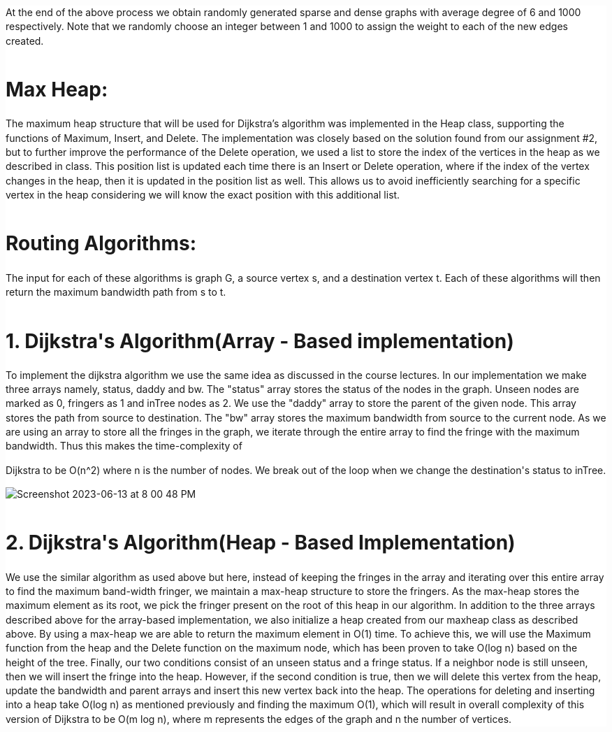 At the end of the above process we obtain randomly generated sparse and dense graphs with average degree of 6 and 1000 respectively. Note that we randomly choose an integer between 1 and 1000 to assign the weight to each of the new edges created.

# Max Heap:
The maximum heap structure that will be used for Dijkstra’s algorithm was implemented in the Heap class, supporting the functions of Maximum, Insert, and Delete. The implementation was closely based on the solution found from our assignment #2, but to further improve the performance of the Delete operation, we used a list to store the index of the vertices in the heap as we described in class. This position list is updated each time there is an Insert or Delete operation, where if the index of the vertex changes in the heap, then it is updated in the position list as well. This allows us to avoid inefficiently searching for a specific vertex in the heap considering we will know the exact position with this additional list.

# Routing Algorithms:
The input for each of these algorithms is graph G, a source vertex s, and a destination vertex t. Each of these algorithms will then return the maximum bandwidth path from s to t.

# 1. Dijkstra's Algorithm(Array - Based implementation)
To implement the dijkstra algorithm we use the same idea as discussed in the course lectures. In our implementation we make three arrays namely, status, daddy and bw. The "status" array stores the status of the nodes in the graph. Unseen nodes are marked as 0, fringers as 1 and inTree nodes as 2. We use the "daddy" array to store the parent of the given node. This array stores the path from source to destination. The "bw" array stores the maximum bandwidth from source to the current node. As we are using an array to store all the fringes in the graph, we iterate through the entire array to find the fringe with the maximum bandwidth. Thus this makes the time-complexity of

Dijkstra to be O(n^2) where n is the number of nodes. We break out of the loop when we change the destination's status to inTree.

<img width="828" alt="Screenshot 2023-06-13 at 8 00 48 PM" src="https://github.com/kushagrajain7/Network-Optimizer/assets/106591189/6876dd0d-ebd0-4645-8c3f-f60d60faf0ec">

# 2. Dijkstra's Algorithm(Heap - Based Implementation)
We use the similar algorithm as used above but here, instead of keeping the fringes in the array and iterating over this entire array to find the maximum band-width fringer, we maintain a max-heap structure to store the fringers. As the max-heap stores the maximum element as its root, we pick the fringer present on the root of this heap in our algorithm. In addition to the three arrays described above for the array-based implementation, we also initialize a heap created from our maxheap class as described above. By using a max-heap we are able to return the maximum element in O(1) time. To achieve this, we will use the Maximum function from the heap and the Delete function on the maximum node, which has been proven to take O(log n) based on the height of the tree. Finally, our two conditions consist of an unseen status and a fringe status. If a neighbor node is still unseen, then we will insert the fringe into the heap. However, if the second condition is true, then we will delete this vertex from the heap, update the bandwidth and parent arrays and insert this new vertex back into the heap. The operations for deleting and inserting into a heap take O(log n) as mentioned previously and finding the maximum O(1), which will result in overall complexity of this version of Dijkstra to be O(m log n), where m represents the edges of the graph and n the number of vertices.
